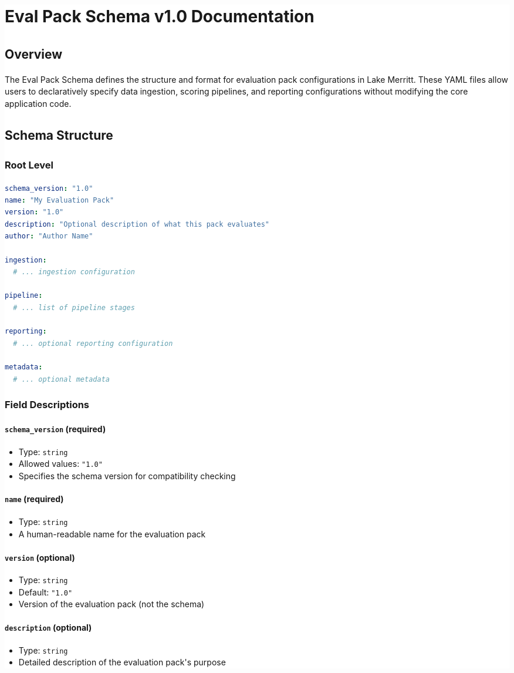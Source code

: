 # Eval Pack Schema v1.0 Documentation

## Overview

The Eval Pack Schema defines the structure and format for evaluation pack configurations in Lake Merritt. These YAML files allow users to declaratively specify data ingestion, scoring pipelines, and reporting configurations without modifying the core application code.

## Schema Structure

### Root Level

```yaml
schema_version: "1.0"
name: "My Evaluation Pack"
version: "1.0"
description: "Optional description of what this pack evaluates"
author: "Author Name"

ingestion:
  # ... ingestion configuration

pipeline:
  # ... list of pipeline stages

reporting:
  # ... optional reporting configuration

metadata:
  # ... optional metadata
```

### Field Descriptions

#### `schema_version` (required)
- Type: `string`
- Allowed values: `"1.0"`
- Specifies the schema version for compatibility checking

#### `name` (required)
- Type: `string`
- A human-readable name for the evaluation pack

#### `version` (optional)
- Type: `string`
- Default: `"1.0"`
- Version of the evaluation pack (not the schema)

#### `description` (optional)
- Type: `string`
- Detailed description of the evaluation pack's purpose
